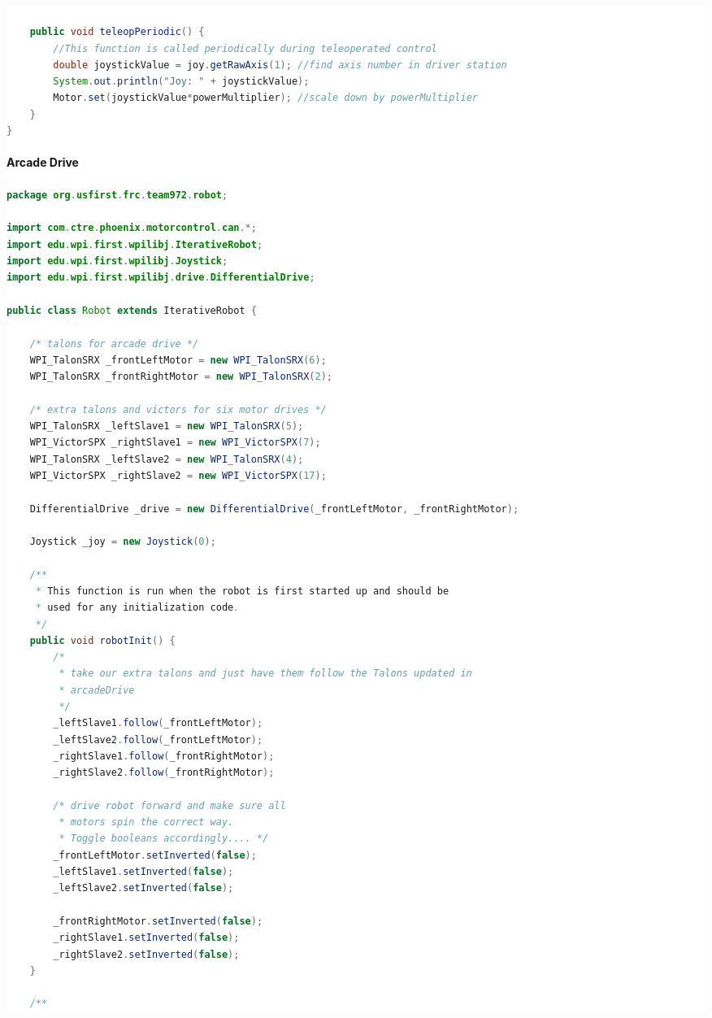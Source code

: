 ```java

	public void teleopPeriodic() {
		//This function is called periodically during teleoperated control
		double joystickValue = joy.getRawAxis(1); //find axis number in driver station
		System.out.println("Joy: " + joystickValue);
		Motor.set(joystickValue*powerMultiplier); //scale down by powerMultiplier
	}
}
```


#### Arcade Drive　

```java
package org.usfirst.frc.team972.robot;

import com.ctre.phoenix.motorcontrol.can.*;
import edu.wpi.first.wpilibj.IterativeRobot;
import edu.wpi.first.wpilibj.Joystick;
import edu.wpi.first.wpilibj.drive.DifferentialDrive;

public class Robot extends IterativeRobot {

	/* talons for arcade drive */
	WPI_TalonSRX _frontLeftMotor = new WPI_TalonSRX(6);
	WPI_TalonSRX _frontRightMotor = new WPI_TalonSRX(2);

	/* extra talons and victors for six motor drives */
	WPI_TalonSRX _leftSlave1 = new WPI_TalonSRX(5);
	WPI_VictorSPX _rightSlave1 = new WPI_VictorSPX(7);
	WPI_TalonSRX _leftSlave2 = new WPI_TalonSRX(4);
	WPI_VictorSPX _rightSlave2 = new WPI_VictorSPX(17);

	DifferentialDrive _drive = new DifferentialDrive(_frontLeftMotor, _frontRightMotor);

	Joystick _joy = new Joystick(0);

	/**
	 * This function is run when the robot is first started up and should be
	 * used for any initialization code.
	 */
	public void robotInit() {
		/*
		 * take our extra talons and just have them follow the Talons updated in
		 * arcadeDrive
		 */
		_leftSlave1.follow(_frontLeftMotor);
		_leftSlave2.follow(_frontLeftMotor);
		_rightSlave1.follow(_frontRightMotor);
		_rightSlave2.follow(_frontRightMotor);

		/* drive robot forward and make sure all 
		 * motors spin the correct way.
		 * Toggle booleans accordingly.... */
		_frontLeftMotor.setInverted(false);
		_leftSlave1.setInverted(false);
		_leftSlave2.setInverted(false);
		
		_frontRightMotor.setInverted(false);
		_rightSlave1.setInverted(false);
		_rightSlave2.setInverted(false);
	}

	/**
```